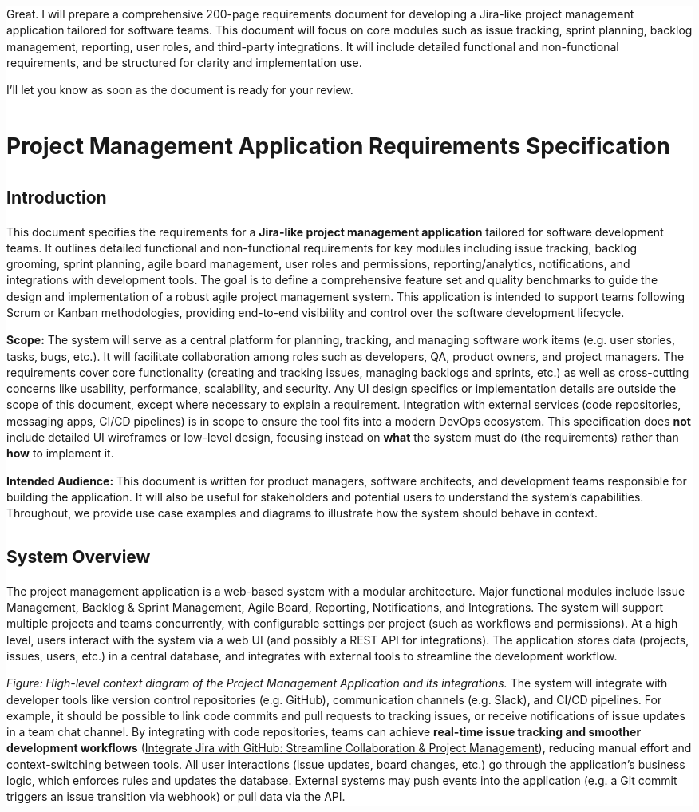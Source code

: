 Great. I will prepare a comprehensive 200-page requirements document for developing a Jira-like project management application tailored for software teams. This document will focus on core modules such as issue tracking, sprint planning, backlog management, reporting, user roles, and third-party integrations. It will include detailed functional and non-functional requirements, and be structured for clarity and implementation use.

I’ll let you know as soon as the document is ready for your review.

# Project Management Application Requirements Specification

## Introduction

This document specifies the requirements for a **Jira-like project management application** tailored for software development teams. It outlines detailed functional and non-functional requirements for key modules including issue tracking, backlog grooming, sprint planning, agile board management, user roles and permissions, reporting/analytics, notifications, and integrations with development tools. The goal is to define a comprehensive feature set and quality benchmarks to guide the design and implementation of a robust agile project management system. This application is intended to support teams following Scrum or Kanban methodologies, providing end-to-end visibility and control over the software development lifecycle.

**Scope:** The system will serve as a central platform for planning, tracking, and managing software work items (e.g. user stories, tasks, bugs, etc.). It will facilitate collaboration among roles such as developers, QA, product owners, and project managers. The requirements cover core functionality (creating and tracking issues, managing backlogs and sprints, etc.) as well as cross-cutting concerns like usability, performance, scalability, and security. Any UI design specifics or implementation details are outside the scope of this document, except where necessary to explain a requirement. Integration with external services (code repositories, messaging apps, CI/CD pipelines) is in scope to ensure the tool fits into a modern DevOps ecosystem. This specification does **not** include detailed UI wireframes or low-level design, focusing instead on **what** the system must do (the requirements) rather than **how** to implement it.

**Intended Audience:** This document is written for product managers, software architects, and development teams responsible for building the application. It will also be useful for stakeholders and potential users to understand the system’s capabilities. Throughout, we provide use case examples and diagrams to illustrate how the system should behave in context.

## System Overview

The project management application is a web-based system with a modular architecture. Major functional modules include Issue Management, Backlog & Sprint Management, Agile Board, Reporting, Notifications, and Integrations. The system will support multiple projects and teams concurrently, with configurable settings per project (such as workflows and permissions). At a high level, users interact with the system via a web UI (and possibly a REST API for integrations). The application stores data (projects, issues, users, etc.) in a central database, and integrates with external tools to streamline the development workflow.

_Figure: High-level context diagram of the Project Management Application and its integrations._ The system will integrate with developer tools like version control repositories (e.g. GitHub), communication channels (e.g. Slack), and CI/CD pipelines. For example, it should be possible to link code commits and pull requests to tracking issues, or receive notifications of issue updates in a team chat channel. By integrating with code repositories, teams can achieve **real-time issue tracking and smoother development workflows** ([Integrate Jira with GitHub: Streamline Collaboration & Project Management](https://everhour.com/blog/integrate-github-and-jira/#:~:text=By%20integrating%20GitHub%20with%20Jira%2C,to%20set%20up%20this%20integration)), reducing manual effort and context-switching between tools. All user interactions (issue updates, board changes, etc.) go through the application’s business logic, which enforces rules and updates the database. External systems may push events into the application (e.g. a Git commit triggers an issue transition via webhook) or pull data via the API.

